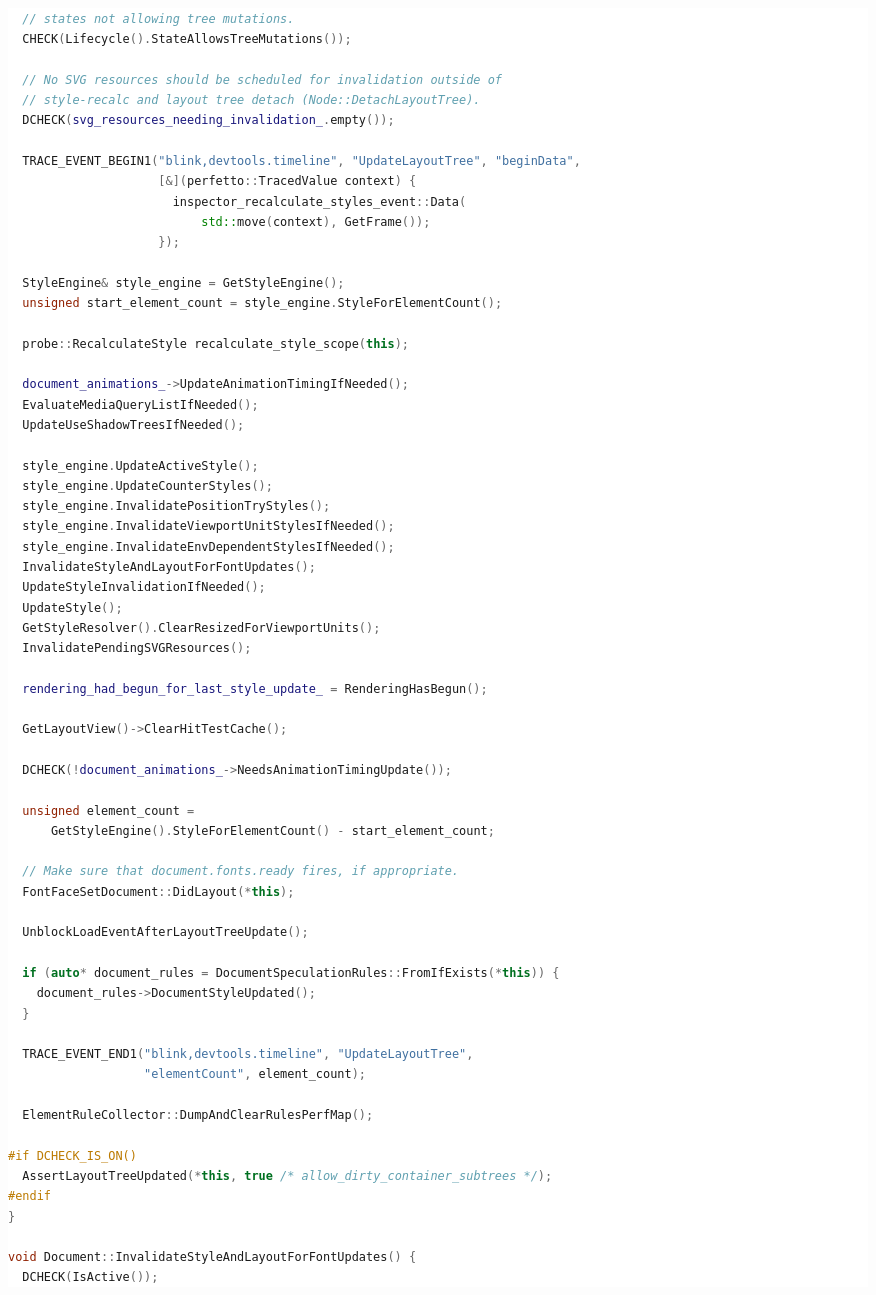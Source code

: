 ```cpp
  // states not allowing tree mutations.
  CHECK(Lifecycle().StateAllowsTreeMutations());

  // No SVG resources should be scheduled for invalidation outside of
  // style-recalc and layout tree detach (Node::DetachLayoutTree).
  DCHECK(svg_resources_needing_invalidation_.empty());

  TRACE_EVENT_BEGIN1("blink,devtools.timeline", "UpdateLayoutTree", "beginData",
                     [&](perfetto::TracedValue context) {
                       inspector_recalculate_styles_event::Data(
                           std::move(context), GetFrame());
                     });

  StyleEngine& style_engine = GetStyleEngine();
  unsigned start_element_count = style_engine.StyleForElementCount();

  probe::RecalculateStyle recalculate_style_scope(this);

  document_animations_->UpdateAnimationTimingIfNeeded();
  EvaluateMediaQueryListIfNeeded();
  UpdateUseShadowTreesIfNeeded();

  style_engine.UpdateActiveStyle();
  style_engine.UpdateCounterStyles();
  style_engine.InvalidatePositionTryStyles();
  style_engine.InvalidateViewportUnitStylesIfNeeded();
  style_engine.InvalidateEnvDependentStylesIfNeeded();
  InvalidateStyleAndLayoutForFontUpdates();
  UpdateStyleInvalidationIfNeeded();
  UpdateStyle();
  GetStyleResolver().ClearResizedForViewportUnits();
  InvalidatePendingSVGResources();

  rendering_had_begun_for_last_style_update_ = RenderingHasBegun();

  GetLayoutView()->ClearHitTestCache();

  DCHECK(!document_animations_->NeedsAnimationTimingUpdate());

  unsigned element_count =
      GetStyleEngine().StyleForElementCount() - start_element_count;

  // Make sure that document.fonts.ready fires, if appropriate.
  FontFaceSetDocument::DidLayout(*this);

  UnblockLoadEventAfterLayoutTreeUpdate();

  if (auto* document_rules = DocumentSpeculationRules::FromIfExists(*this)) {
    document_rules->DocumentStyleUpdated();
  }

  TRACE_EVENT_END1("blink,devtools.timeline", "UpdateLayoutTree",
                   "elementCount", element_count);

  ElementRuleCollector::DumpAndClearRulesPerfMap();

#if DCHECK_IS_ON()
  AssertLayoutTreeUpdated(*this, true /* allow_dirty_container_subtrees */);
#endif
}

void Document::InvalidateStyleAndLayoutForFontUpdates() {
  DCHECK(IsActive());
```